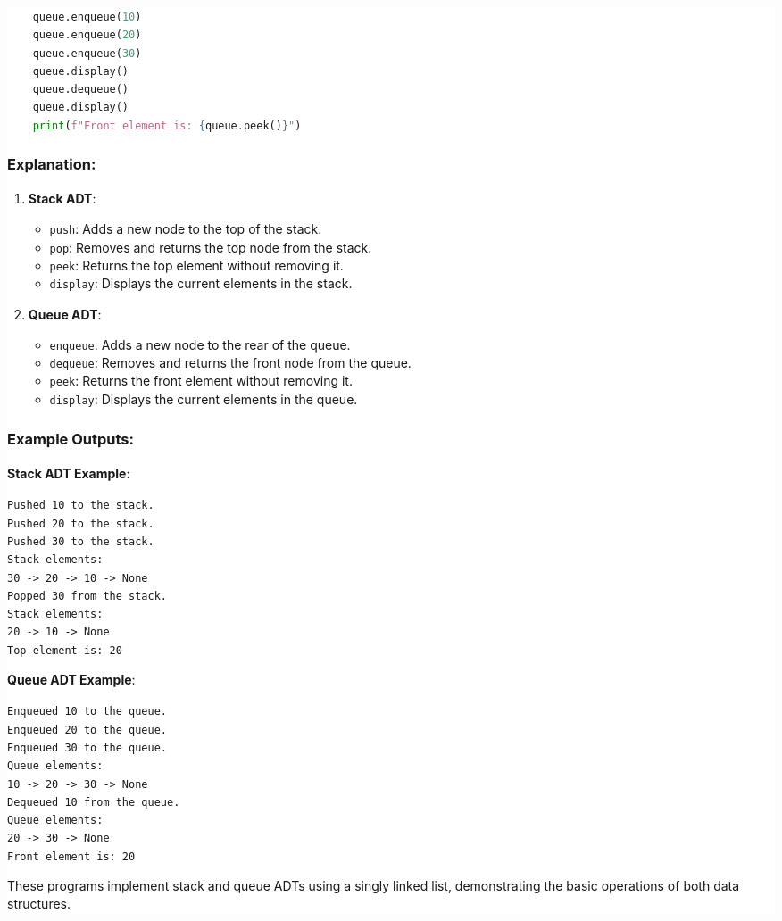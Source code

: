```python
    queue.enqueue(10)
    queue.enqueue(20)
    queue.enqueue(30)
    queue.display()
    queue.dequeue()
    queue.display()
    print(f"Front element is: {queue.peek()}")
```

### Explanation:

1. **Stack ADT**:
   - `push`: Adds a new node to the top of the stack.
   - `pop`: Removes and returns the top node from the stack.
   - `peek`: Returns the top element without removing it.
   - `display`: Displays the current elements in the stack.

2. **Queue ADT**:
   - `enqueue`: Adds a new node to the rear of the queue.
   - `dequeue`: Removes and returns the front node from the queue.
   - `peek`: Returns the front element without removing it.
   - `display`: Displays the current elements in the queue.

### Example Outputs:

**Stack ADT Example**:
```
Pushed 10 to the stack.
Pushed 20 to the stack.
Pushed 30 to the stack.
Stack elements:
30 -> 20 -> 10 -> None
Popped 30 from the stack.
Stack elements:
20 -> 10 -> None
Top element is: 20
```

**Queue ADT Example**:
```
Enqueued 10 to the queue.
Enqueued 20 to the queue.
Enqueued 30 to the queue.
Queue elements:
10 -> 20 -> 30 -> None
Dequeued 10 from the queue.
Queue elements:
20 -> 30 -> None
Front element is: 20
```

These programs implement stack and queue ADTs using a singly linked list, demonstrating the basic operations of both data structures.


